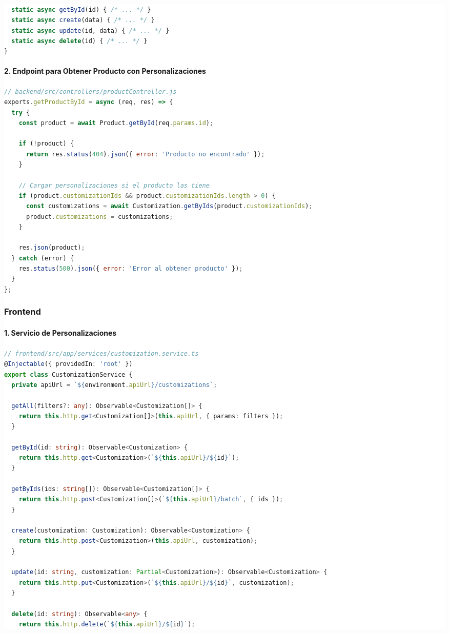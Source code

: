 ```javascript
  static async getById(id) { /* ... */ }
  static async create(data) { /* ... */ }
  static async update(id, data) { /* ... */ }
  static async delete(id) { /* ... */ }
}
```

#### 2. Endpoint para Obtener Producto con Personalizaciones
```javascript
// backend/src/controllers/productController.js
exports.getProductById = async (req, res) => {
  try {
    const product = await Product.getById(req.params.id);
    
    if (!product) {
      return res.status(404).json({ error: 'Producto no encontrado' });
    }
    
    // Cargar personalizaciones si el producto las tiene
    if (product.customizationIds && product.customizationIds.length > 0) {
      const customizations = await Customization.getByIds(product.customizationIds);
      product.customizations = customizations;
    }
    
    res.json(product);
  } catch (error) {
    res.status(500).json({ error: 'Error al obtener producto' });
  }
};
```

### Frontend

#### 1. Servicio de Personalizaciones
```typescript
// frontend/src/app/services/customization.service.ts
@Injectable({ providedIn: 'root' })
export class CustomizationService {
  private apiUrl = `${environment.apiUrl}/customizations`;
  
  getAll(filters?: any): Observable<Customization[]> {
    return this.http.get<Customization[]>(this.apiUrl, { params: filters });
  }
  
  getById(id: string): Observable<Customization> {
    return this.http.get<Customization>(`${this.apiUrl}/${id}`);
  }
  
  getByIds(ids: string[]): Observable<Customization[]> {
    return this.http.post<Customization[]>(`${this.apiUrl}/batch`, { ids });
  }
  
  create(customization: Customization): Observable<Customization> {
    return this.http.post<Customization>(this.apiUrl, customization);
  }
  
  update(id: string, customization: Partial<Customization>): Observable<Customization> {
    return this.http.put<Customization>(`${this.apiUrl}/${id}`, customization);
  }
  
  delete(id: string): Observable<any> {
    return this.http.delete(`${this.apiUrl}/${id}`);
```